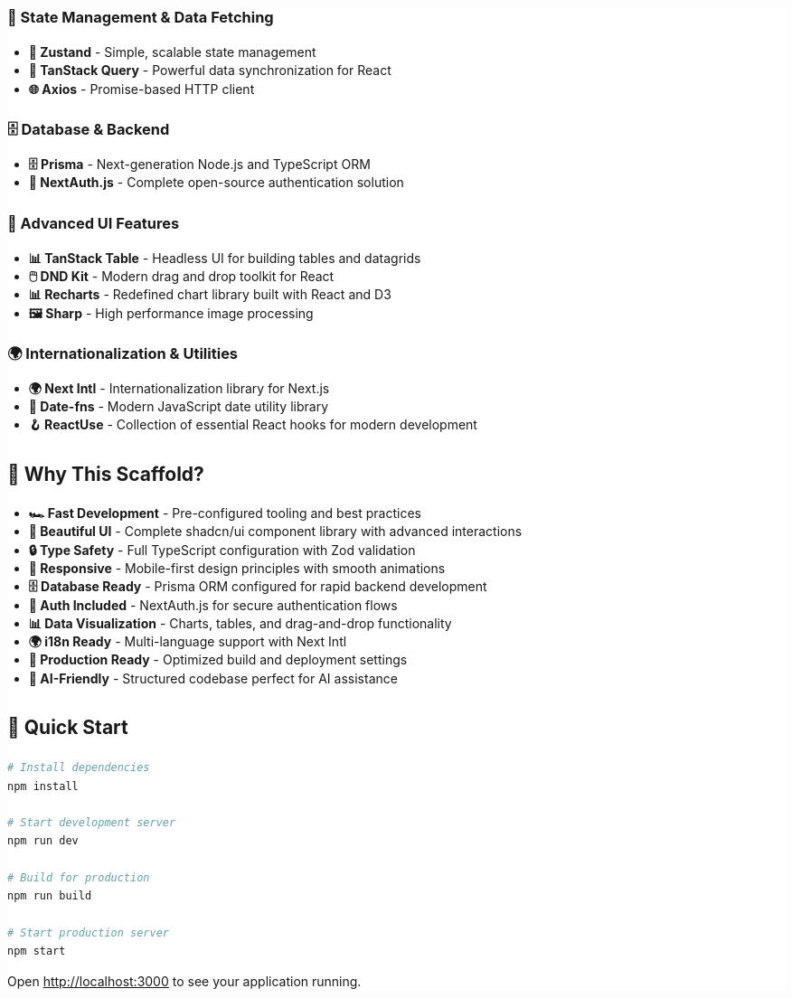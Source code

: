 ### 🔄 State Management & Data Fetching
- **🐻 Zustand** - Simple, scalable state management
- **🔄 TanStack Query** - Powerful data synchronization for React
- **🌐 Axios** - Promise-based HTTP client

### 🗄️ Database & Backend
- **🗄️ Prisma** - Next-generation Node.js and TypeScript ORM
- **🔐 NextAuth.js** - Complete open-source authentication solution

### 🎨 Advanced UI Features
- **📊 TanStack Table** - Headless UI for building tables and datagrids
- **🖱️ DND Kit** - Modern drag and drop toolkit for React
- **📊 Recharts** - Redefined chart library built with React and D3
- **🖼️ Sharp** - High performance image processing

### 🌍 Internationalization & Utilities
- **🌍 Next Intl** - Internationalization library for Next.js
- **📅 Date-fns** - Modern JavaScript date utility library
- **🪝 ReactUse** - Collection of essential React hooks for modern development

## 🎯 Why This Scaffold?

- **🏎️ Fast Development** - Pre-configured tooling and best practices
- **🎨 Beautiful UI** - Complete shadcn/ui component library with advanced interactions
- **🔒 Type Safety** - Full TypeScript configuration with Zod validation
- **📱 Responsive** - Mobile-first design principles with smooth animations
- **🗄️ Database Ready** - Prisma ORM configured for rapid backend development
- **🔐 Auth Included** - NextAuth.js for secure authentication flows
- **📊 Data Visualization** - Charts, tables, and drag-and-drop functionality
- **🌍 i18n Ready** - Multi-language support with Next Intl
- **🚀 Production Ready** - Optimized build and deployment settings
- **🤖 AI-Friendly** - Structured codebase perfect for AI assistance

## 🚀 Quick Start

```bash
# Install dependencies
npm install

# Start development server
npm run dev

# Build for production
npm run build

# Start production server
npm start
```

Open [http://localhost:3000](http://localhost:3000) to see your application running.
